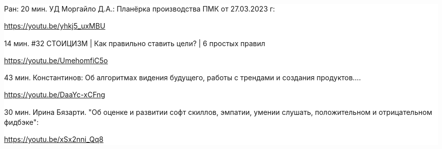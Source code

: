 Ран: 20 мин. УД Моргайло Д.А.: Планёрка производства ПМК от 27.03.2023 г:
 
https://youtu.be/yhkj5_uxMBU

14 мин. #32 СТОИЦИЗМ | Как правильно ставить цели? | 6 простых правил

https://youtu.be/UmehomfiC5o

43 мин. Константинов: Об алгоритмах видения будущего, работы с трендами и создания продуктов….

https://youtu.be/DaaYc-xCFng

30 мин. Ирина Бязарти. "Об оценке и развитии софт скиллов, эмпатии, умении слушать, положительном и отрицательном фидбэке":
 
https://youtu.be/xSx2nni_Qq8
